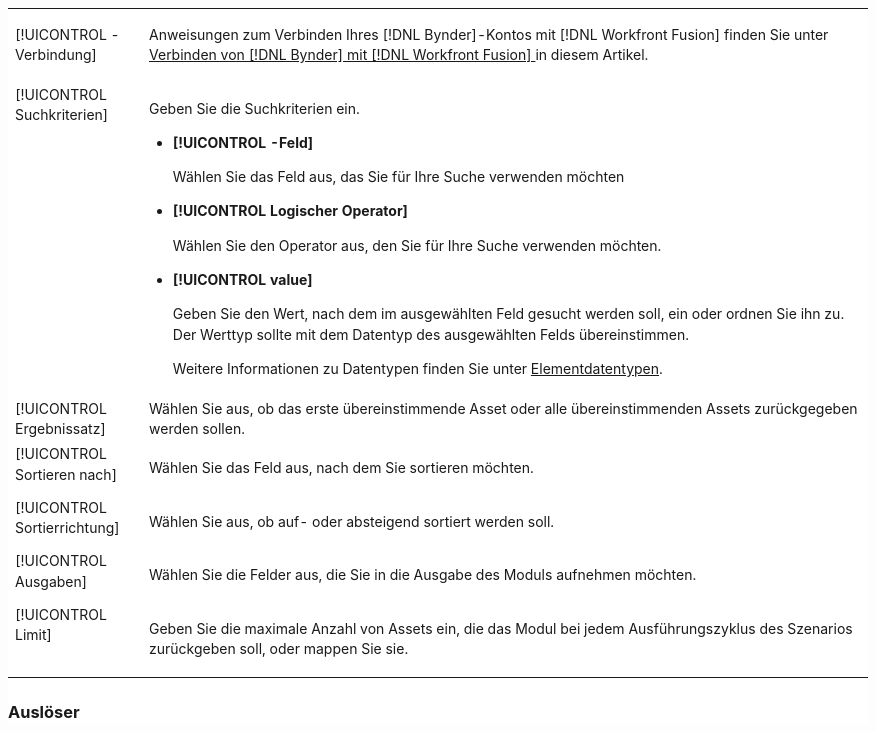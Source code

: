 <table style="table-layout:auto">
 <col> 
 <col> 
 <tbody> 
  <tr> 
    <td role="rowheader"> <p>[!UICONTROL -Verbindung]</p> </td> 
   <td> <p>Anweisungen zum Verbinden Ihres [!DNL Bynder]-Kontos mit [!DNL Workfront Fusion] finden Sie unter <a href="#connect-bynder-to-workfront-fusion" class="MCXref xref">Verbinden von [!DNL Bynder] mit [!DNL Workfront Fusion] </a> in diesem Artikel.</p> </td> 
  </tr> 
  <tr> 
   <td role="rowheader">[!UICONTROL Suchkriterien]</td> 
   <td> <p>Geben Sie die Suchkriterien ein. </p> 
    <ul> 
     <li> <p><strong>[!UICONTROL -Feld]</strong> </p> <p>Wählen Sie das Feld aus, das Sie für Ihre Suche verwenden möchten</p> </li> 
     <li> <p><strong>[!UICONTROL Logischer Operator]</strong> </p> <p>Wählen Sie den Operator aus, den Sie für Ihre Suche verwenden möchten.</p> </li> 
     <li> <p><strong>[!UICONTROL value]</strong> </p> <p>Geben Sie den Wert, nach dem im ausgewählten Feld gesucht werden soll, ein oder ordnen Sie ihn zu. Der Werttyp sollte mit dem Datentyp des ausgewählten Felds übereinstimmen. </p> <p>Weitere Informationen zu Datentypen finden Sie unter <a href="/help/workfront-fusion/references/mapping-panel/data-types/item-data-types.md" class="MCXref xref">Elementdatentypen</a>.</p> </li> 
    </ul> </td> 
  </tr> 
  <tr> 
   <td role="rowheader">[!UICONTROL Ergebnissatz]</td> 
   <td>Wählen Sie aus, ob das erste übereinstimmende Asset oder alle übereinstimmenden Assets zurückgegeben werden sollen.</td> 
  </tr> 
  <tr> 
   <td role="rowheader">[!UICONTROL Sortieren nach]</td> 
   <td> <p>Wählen Sie das Feld aus, nach dem Sie sortieren möchten.</p> </td> 
  </tr> 
  <tr> 
   <td role="rowheader">[!UICONTROL Sortierrichtung]</td> 
   <td> <p>Wählen Sie aus, ob auf- oder absteigend sortiert werden soll.</p> </td> 
  </tr> 
  <tr> 
   <td role="rowheader">[!UICONTROL Ausgaben]</td> 
   <td> <p>Wählen Sie die Felder aus, die Sie in die Ausgabe des Moduls aufnehmen möchten.</p> </td> 
  </tr> 
  <tr> 
   <td role="rowheader">[!UICONTROL Limit]</td> 
   <td> <p>Geben Sie die maximale Anzahl von Assets ein, die das Modul bei jedem Ausführungszyklus des Szenarios zurückgeben soll, oder mappen Sie sie.</p> </td> 
  </tr> 
 </tbody> 
</table>

### Auslöser
